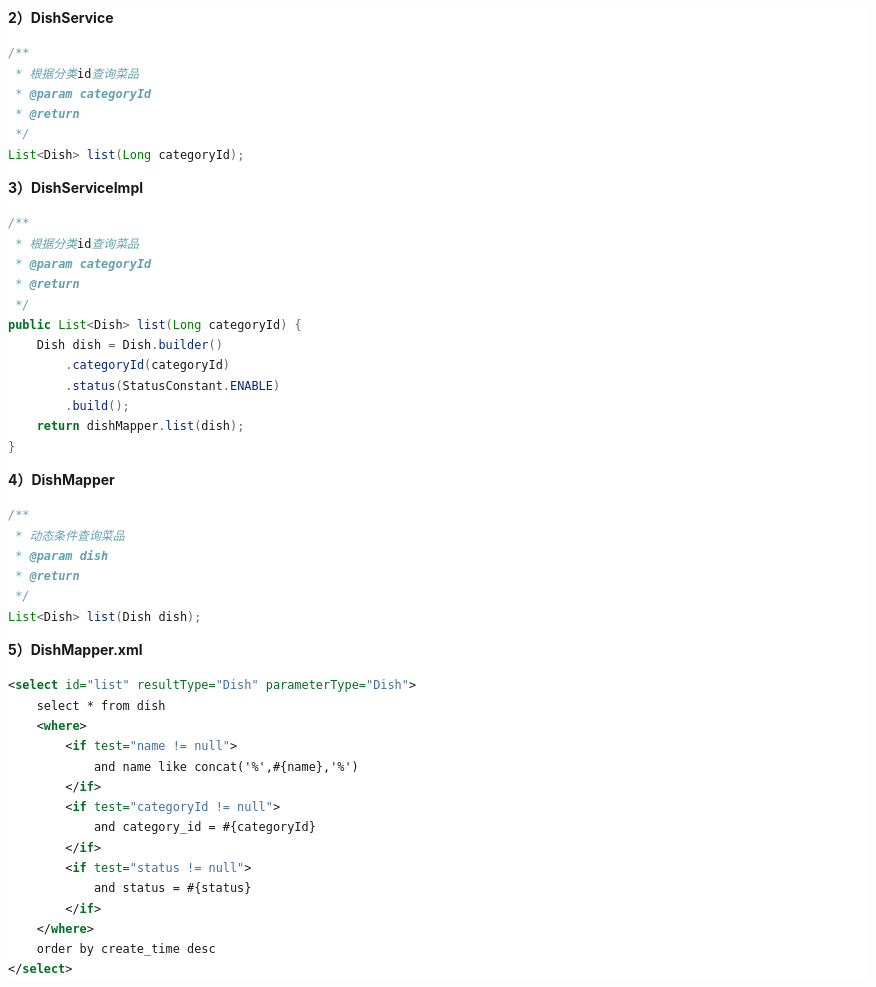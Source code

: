 **2）DishService**

~~~java
/**
 * 根据分类id查询菜品
 * @param categoryId
 * @return
 */
List<Dish> list(Long categoryId);
~~~

**3）DishServiceImpl**

~~~java
/**
 * 根据分类id查询菜品
 * @param categoryId
 * @return
 */
public List<Dish> list(Long categoryId) {
    Dish dish = Dish.builder()
        .categoryId(categoryId)
        .status(StatusConstant.ENABLE)
        .build();
    return dishMapper.list(dish);
}
~~~

**4）DishMapper**

~~~java
/**
 * 动态条件查询菜品
 * @param dish
 * @return
 */
List<Dish> list(Dish dish);
~~~

**5）DishMapper.xml**

~~~xml
<select id="list" resultType="Dish" parameterType="Dish">
    select * from dish
    <where>
        <if test="name != null">
            and name like concat('%',#{name},'%')
        </if>
        <if test="categoryId != null">
            and category_id = #{categoryId}
        </if>
        <if test="status != null">
            and status = #{status}
        </if>
    </where>
    order by create_time desc
</select>
~~~
